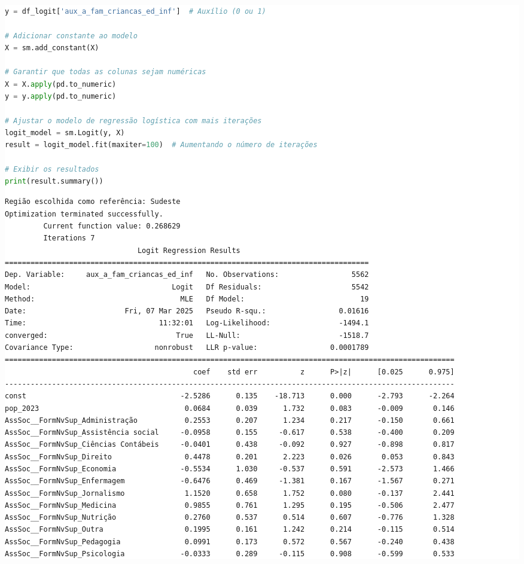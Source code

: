 ```python
y = df_logit['aux_a_fam_criancas_ed_inf']  # Auxílio (0 ou 1)

# Adicionar constante ao modelo
X = sm.add_constant(X)

# Garantir que todas as colunas sejam numéricas
X = X.apply(pd.to_numeric)
y = y.apply(pd.to_numeric)

# Ajustar o modelo de regressão logística com mais iterações
logit_model = sm.Logit(y, X)
result = logit_model.fit(maxiter=100)  # Aumentando o número de iterações

# Exibir os resultados
print(result.summary())
```

    Região escolhida como referência: Sudeste
    Optimization terminated successfully.
             Current function value: 0.268629
             Iterations 7
                                   Logit Regression Results                              
    =====================================================================================
    Dep. Variable:     aux_a_fam_criancas_ed_inf   No. Observations:                 5562
    Model:                                 Logit   Df Residuals:                     5542
    Method:                                  MLE   Df Model:                           19
    Date:                       Fri, 07 Mar 2025   Pseudo R-squ.:                 0.01616
    Time:                               11:32:01   Log-Likelihood:                -1494.1
    converged:                              True   LL-Null:                       -1518.7
    Covariance Type:                   nonrobust   LLR p-value:                 0.0001789
    =========================================================================================================
                                                coef    std err          z      P>|z|      [0.025      0.975]
    ---------------------------------------------------------------------------------------------------------
    const                                    -2.5286      0.135    -18.713      0.000      -2.793      -2.264
    pop_2023                                  0.0684      0.039      1.732      0.083      -0.009       0.146
    AssSoc__FormNvSup_Administração           0.2553      0.207      1.234      0.217      -0.150       0.661
    AssSoc__FormNvSup_Assistência social     -0.0958      0.155     -0.617      0.538      -0.400       0.209
    AssSoc__FormNvSup_Ciências Contábeis     -0.0401      0.438     -0.092      0.927      -0.898       0.817
    AssSoc__FormNvSup_Direito                 0.4478      0.201      2.223      0.026       0.053       0.843
    AssSoc__FormNvSup_Economia               -0.5534      1.030     -0.537      0.591      -2.573       1.466
    AssSoc__FormNvSup_Enfermagem             -0.6476      0.469     -1.381      0.167      -1.567       0.271
    AssSoc__FormNvSup_Jornalismo              1.1520      0.658      1.752      0.080      -0.137       2.441
    AssSoc__FormNvSup_Medicina                0.9855      0.761      1.295      0.195      -0.506       2.477
    AssSoc__FormNvSup_Nutrição                0.2760      0.537      0.514      0.607      -0.776       1.328
    AssSoc__FormNvSup_Outra                   0.1995      0.161      1.242      0.214      -0.115       0.514
    AssSoc__FormNvSup_Pedagogia               0.0991      0.173      0.572      0.567      -0.240       0.438
    AssSoc__FormNvSup_Psicologia             -0.0333      0.289     -0.115      0.908      -0.599       0.533